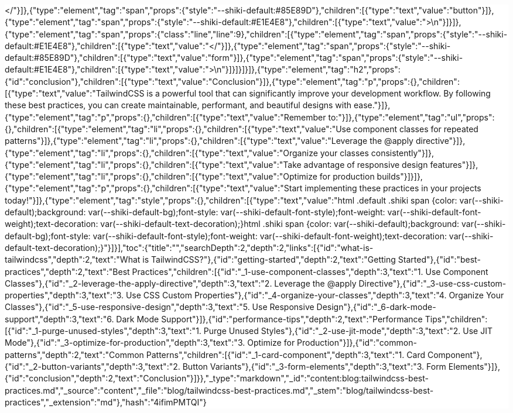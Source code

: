 </"}]},{"type":"element","tag":"span","props":{"style":"--shiki-default:#85E89D"},"children":[{"type":"text","value":"button"}]},{"type":"element","tag":"span","props":{"style":"--shiki-default:#E1E4E8"},"children":[{"type":"text","value":">\n"}]}]},{"type":"element","tag":"span","props":{"class":"line","line":9},"children":[{"type":"element","tag":"span","props":{"style":"--shiki-default:#E1E4E8"},"children":[{"type":"text","value":"</"}]},{"type":"element","tag":"span","props":{"style":"--shiki-default:#85E89D"},"children":[{"type":"text","value":"form"}]},{"type":"element","tag":"span","props":{"style":"--shiki-default:#E1E4E8"},"children":[{"type":"text","value":">\n"}]}]}]}]},{"type":"element","tag":"h2","props":{"id":"conclusion"},"children":[{"type":"text","value":"Conclusion"}]},{"type":"element","tag":"p","props":{},"children":[{"type":"text","value":"TailwindCSS is a powerful tool that can significantly improve your development workflow. By following these best practices, you can create maintainable, performant, and beautiful designs with ease."}]},{"type":"element","tag":"p","props":{},"children":[{"type":"text","value":"Remember to:"}]},{"type":"element","tag":"ul","props":{},"children":[{"type":"element","tag":"li","props":{},"children":[{"type":"text","value":"Use component classes for repeated patterns"}]},{"type":"element","tag":"li","props":{},"children":[{"type":"text","value":"Leverage the @apply directive"}]},{"type":"element","tag":"li","props":{},"children":[{"type":"text","value":"Organize your classes consistently"}]},{"type":"element","tag":"li","props":{},"children":[{"type":"text","value":"Take advantage of responsive design features"}]},{"type":"element","tag":"li","props":{},"children":[{"type":"text","value":"Optimize for production builds"}]}]},{"type":"element","tag":"p","props":{},"children":[{"type":"text","value":"Start implementing these practices in your projects today!"}]},{"type":"element","tag":"style","props":{},"children":[{"type":"text","value":"html .default .shiki span {color: var(--shiki-default);background: var(--shiki-default-bg);font-style: var(--shiki-default-font-style);font-weight: var(--shiki-default-font-weight);text-decoration: var(--shiki-default-text-decoration);}html .shiki span {color: var(--shiki-default);background: var(--shiki-default-bg);font-style: var(--shiki-default-font-style);font-weight: var(--shiki-default-font-weight);text-decoration: var(--shiki-default-text-decoration);}"}]}],"toc":{"title":"","searchDepth":2,"depth":2,"links":[{"id":"what-is-tailwindcss","depth":2,"text":"What is TailwindCSS?"},{"id":"getting-started","depth":2,"text":"Getting Started"},{"id":"best-practices","depth":2,"text":"Best Practices","children":[{"id":"_1-use-component-classes","depth":3,"text":"1. Use Component Classes"},{"id":"_2-leverage-the-apply-directive","depth":3,"text":"2. Leverage the @apply Directive"},{"id":"_3-use-css-custom-properties","depth":3,"text":"3. Use CSS Custom Properties"},{"id":"_4-organize-your-classes","depth":3,"text":"4. Organize Your Classes"},{"id":"_5-use-responsive-design","depth":3,"text":"5. Use Responsive Design"},{"id":"_6-dark-mode-support","depth":3,"text":"6. Dark Mode Support"}]},{"id":"performance-tips","depth":2,"text":"Performance Tips","children":[{"id":"_1-purge-unused-styles","depth":3,"text":"1. Purge Unused Styles"},{"id":"_2-use-jit-mode","depth":3,"text":"2. Use JIT Mode"},{"id":"_3-optimize-for-production","depth":3,"text":"3. Optimize for Production"}]},{"id":"common-patterns","depth":2,"text":"Common Patterns","children":[{"id":"_1-card-component","depth":3,"text":"1. Card Component"},{"id":"_2-button-variants","depth":3,"text":"2. Button Variants"},{"id":"_3-form-elements","depth":3,"text":"3. Form Elements"}]},{"id":"conclusion","depth":2,"text":"Conclusion"}]}},"_type":"markdown","_id":"content:blog:tailwindcss-best-practices.md","_source":"content","_file":"blog/tailwindcss-best-practices.md","_stem":"blog/tailwindcss-best-practices","_extension":"md"},"hash":"4ifimPMTQI"}